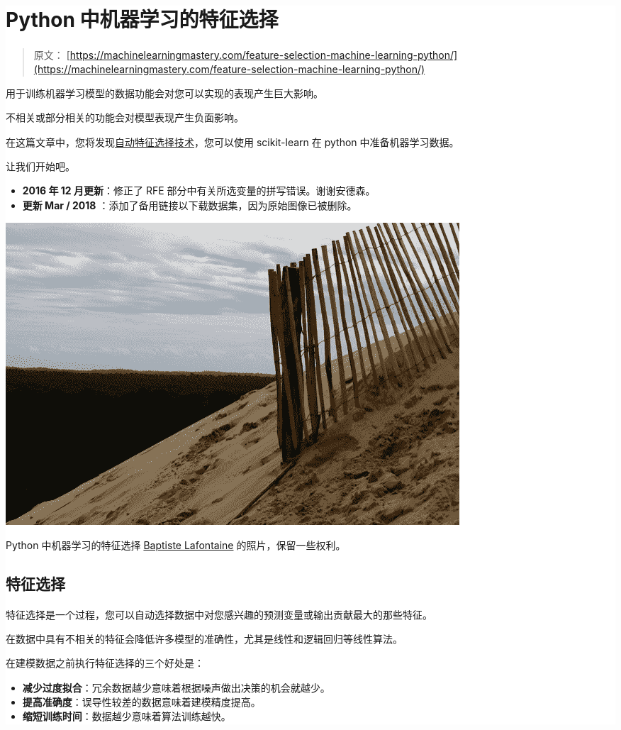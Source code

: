 # Python 中机器学习的特征选择

> 原文： [https://machinelearningmastery.com/feature-selection-machine-learning-python/](https://machinelearningmastery.com/feature-selection-machine-learning-python/)

用于训练机器学习模型的数据功能会对您可以实现的表现产生巨大影响。

不相关或部分相关的功能会对模型表现产生负面影响。

在这篇文章中，您将发现[自动特征选择技术](http://machinelearningmastery.com/an-introduction-to-feature-selection/)，您可以使用 scikit-learn 在 python 中准备机器学习数据。

让我们开始吧。

*   **2016 年 12 月更新**：修正了 RFE 部分中有关所选变量的拼写错误。谢谢安德森。
*   **更新 Mar / 2018** ：添加了备用链接以下载数据集，因为原始图像已被删除。

![Feature Selection For Machine Learning in Python](img/da26835b5c336c5edfc7bb7c062aa7ba.jpg)

Python 中机器学习的特征选择
[Baptiste Lafontaine](https://www.flickr.com/photos/magn3tik/6022696093/) 的照片，保留一些权利。

## 特征选择

特征选择是一个过程，您可以自动选择数据中对您感兴趣的预测变量或输出贡献最大的那些特征。

在数据中具有不相关的特征会降低许多模型的准确性，尤其是线性和逻辑回归等线性算法。

在建模数据之前执行特征选择的三个好处是：

*   **减少过度拟合**：冗余数据越少意味着根据噪声做出决策的机会就越少。
*   **提高准确度**：误导性较差的数据意味着建模精度提高。
*   **缩短训练时间**：数据越少意味着算法训练越快。
